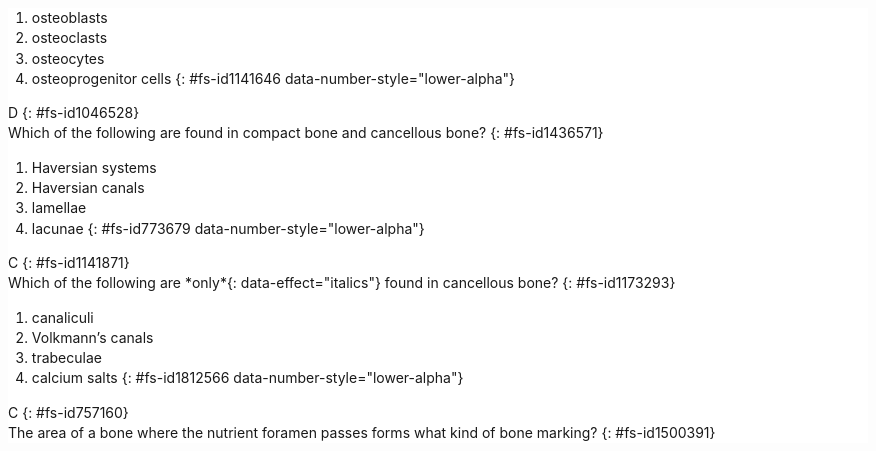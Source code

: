 1.  osteoblasts
2.  osteoclasts
3.  osteocytes
4.  osteoprogenitor cells
{: #fs-id1141646 data-number-style="lower-alpha"}

</div>
<div data-type="solution" id="fs-id1497499" data-label="" markdown="1">
D
{: #fs-id1046528}

</div>
</div>
<div data-type="exercise" id="fs-id1419507">
<div data-type="problem" id="fs-id1862620" markdown="1">
Which of the following are found in compact bone and cancellous bone?
{: #fs-id1436571}

1.  Haversian systems
2.  Haversian canals
3.  lamellae
4.  lacunae
{: #fs-id773679 data-number-style="lower-alpha"}

</div>
<div data-type="solution" id="fs-id1697098" data-label="" markdown="1">
C
{: #fs-id1141871}

</div>
</div>
<div data-type="exercise" id="fs-id1059498">
<div data-type="problem" id="fs-id1672274" markdown="1">
Which of the following are *only*{: data-effect="italics"} found in
cancellous bone?
{: #fs-id1173293}

1.  canaliculi
2.  Volkmann’s canals
3.  trabeculae
4.  calcium salts
{: #fs-id1812566 data-number-style="lower-alpha"}

</div>
<div data-type="solution" id="fs-id1149534" data-label="" markdown="1">
C
{: #fs-id757160}

</div>
</div>
<div data-type="exercise" id="fs-id756448">
<div data-type="problem" id="fs-id1536420" markdown="1">
The area of a bone where the nutrient foramen passes forms what kind of
bone marking?
{: #fs-id1500391}
